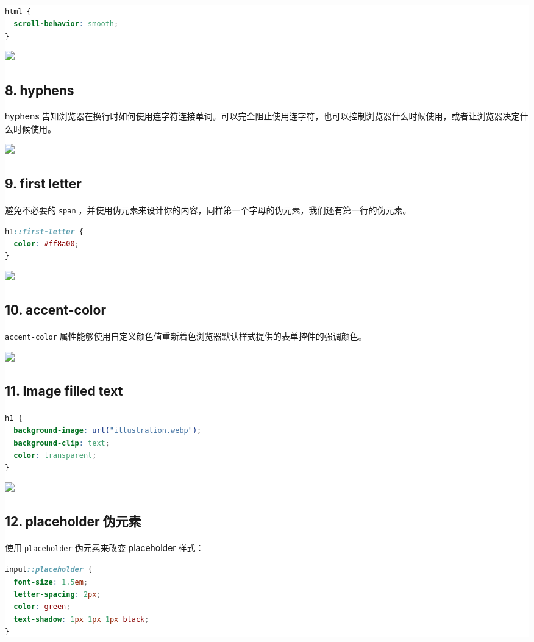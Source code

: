 ```css
html {
  scroll-behavior: smooth;
}
```

![](https://img1.dotnet9.com/2022/04/4203.gif)

## 8. hyphens

hyphens 告知浏览器在换行时如何使用连字符连接单词。可以完全阻止使用连字符，也可以控制浏览器什么时候使用，或者让浏览器决定什么时候使用。

![](https://img1.dotnet9.com/2022/04/4204.gif)

## 9. first letter

避免不必要的 `span` ，并使用伪元素来设计你的内容，同样第一个字母的伪元素，我们还有第一行的伪元素。

```css
h1::first-letter {
  color: #ff8a00;
}
```

![](https://img1.dotnet9.com/2022/04/4205.png)

## 10. accent-color

`accent-color` 属性能够使用自定义颜色值重新着色浏览器默认样式提供的表单控件的强调颜色。

![](https://img1.dotnet9.com/2022/04/4206.gif)

## 11. Image filled text

```css
h1 {
  background-image: url("illustration.webp");
  background-clip: text;
  color: transparent;
}
```

![](https://img1.dotnet9.com/2022/04/4206.png)

## 12. placeholder 伪元素

使用 `placeholder` 伪元素来改变 placeholder 样式：

```css
input::placeholder {
  font-size: 1.5em;
  letter-spacing: 2px;
  color: green;
  text-shadow: 1px 1px 1px black;
}
```
